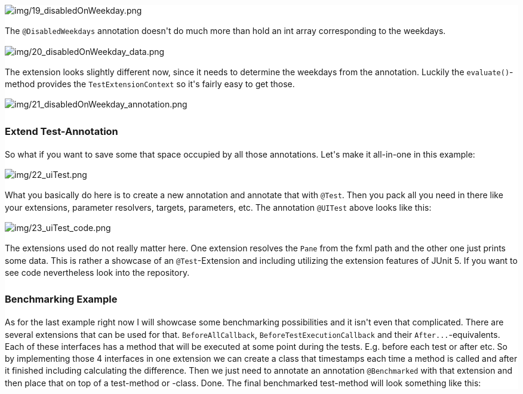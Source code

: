 ![img/19_disabledOnWeekday.png
](https://github.com/dmitrij-drandarov/JUnit5-Quick-Start-Guide-and-Advanced/blob/master/img/19_disabledOnWeekday.png?raw=true)

The `@DisabledWeekdays` annotation doesn't do much more than hold an int array corresponding to the weekdays.

![img/20_disabledOnWeekday_data.png
](https://github.com/dmitrij-drandarov/JUnit5-Quick-Start-Guide-and-Advanced/blob/master/img/20_disabledOnWeekday_data.png?raw=true)

The extension looks slightly different now, since it needs to determine the weekdays from the annotation. Luckily the
`evaluate()`-method provides the `TestExtensionContext` so it's fairly easy to get those.

![img/21_disabledOnWeekday_annotation.png
](https://github.com/dmitrij-drandarov/JUnit5-Quick-Start-Guide-and-Advanced/blob/master/img/21_disabledOnWeekday_annotation.png?raw=true)

### Extend Test-Annotation
So what if you want to save some that space occupied by all those annotations. Let's make it all-in-one in this example:

![img/22_uiTest.png
](https://github.com/dmitrij-drandarov/JUnit5-Quick-Start-Guide-and-Advanced/blob/master/img/22_uiTest.png?raw=true)

What you basically do here is to create a new annotation and annotate that with `@Test`. Then you pack all you need in
there like your extensions, parameter resolvers, targets, parameters, etc. The annotation `@UITest` above looks like
this:

![img/23_uiTest_code.png
](https://github.com/dmitrij-drandarov/JUnit5-Quick-Start-Guide-and-Advanced/blob/master/img/23_uiTest_code.png?raw=true)

The extensions used do not really matter here. One extension resolves the `Pane` from the fxml path and the other one 
just prints some data. This is rather a showcase of an `@Test`-Extension and including utilizing the extension features
of JUnit 5. If you want to see code nevertheless look into the repository.

### Benchmarking Example

As for the last example right now I will showcase some benchmarking possibilities and it isn't even that complicated.
There are several extensions that can be used for that. `BeforeAllCallback`, `BeforeTestExecutionCallback` and their
`After...`-equivalents. Each of these interfaces has a method that will be executed at some point during the tests.
E.g. before each test or after etc. So by implementing those 4 interfaces in one extension we can create a class that
timestamps each time a method is called and after it finished including calculating the difference. Then we just need to
annotate an annotation `@Benchmarked` with that extension and then place that on top of a test-method or -class. Done.
The final benchmarked test-method will look something like this:

